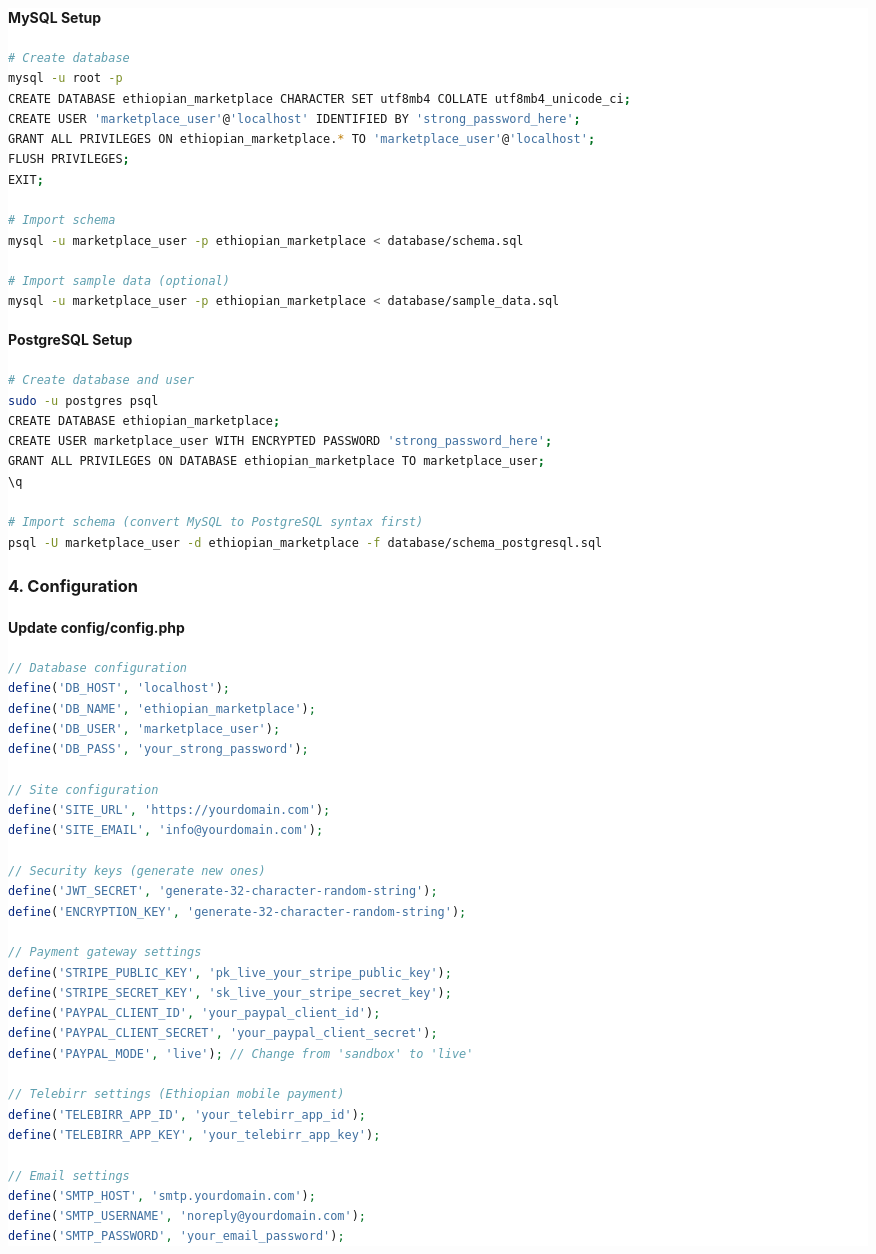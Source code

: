 #### MySQL Setup
```bash
# Create database
mysql -u root -p
CREATE DATABASE ethiopian_marketplace CHARACTER SET utf8mb4 COLLATE utf8mb4_unicode_ci;
CREATE USER 'marketplace_user'@'localhost' IDENTIFIED BY 'strong_password_here';
GRANT ALL PRIVILEGES ON ethiopian_marketplace.* TO 'marketplace_user'@'localhost';
FLUSH PRIVILEGES;
EXIT;

# Import schema
mysql -u marketplace_user -p ethiopian_marketplace < database/schema.sql

# Import sample data (optional)
mysql -u marketplace_user -p ethiopian_marketplace < database/sample_data.sql
```

#### PostgreSQL Setup
```bash
# Create database and user
sudo -u postgres psql
CREATE DATABASE ethiopian_marketplace;
CREATE USER marketplace_user WITH ENCRYPTED PASSWORD 'strong_password_here';
GRANT ALL PRIVILEGES ON DATABASE ethiopian_marketplace TO marketplace_user;
\q

# Import schema (convert MySQL to PostgreSQL syntax first)
psql -U marketplace_user -d ethiopian_marketplace -f database/schema_postgresql.sql
```

### 4. Configuration

#### Update config/config.php
```php
// Database configuration
define('DB_HOST', 'localhost');
define('DB_NAME', 'ethiopian_marketplace');
define('DB_USER', 'marketplace_user');
define('DB_PASS', 'your_strong_password');

// Site configuration
define('SITE_URL', 'https://yourdomain.com');
define('SITE_EMAIL', 'info@yourdomain.com');

// Security keys (generate new ones)
define('JWT_SECRET', 'generate-32-character-random-string');
define('ENCRYPTION_KEY', 'generate-32-character-random-string');

// Payment gateway settings
define('STRIPE_PUBLIC_KEY', 'pk_live_your_stripe_public_key');
define('STRIPE_SECRET_KEY', 'sk_live_your_stripe_secret_key');
define('PAYPAL_CLIENT_ID', 'your_paypal_client_id');
define('PAYPAL_CLIENT_SECRET', 'your_paypal_client_secret');
define('PAYPAL_MODE', 'live'); // Change from 'sandbox' to 'live'

// Telebirr settings (Ethiopian mobile payment)
define('TELEBIRR_APP_ID', 'your_telebirr_app_id');
define('TELEBIRR_APP_KEY', 'your_telebirr_app_key');

// Email settings
define('SMTP_HOST', 'smtp.yourdomain.com');
define('SMTP_USERNAME', 'noreply@yourdomain.com');
define('SMTP_PASSWORD', 'your_email_password');

```